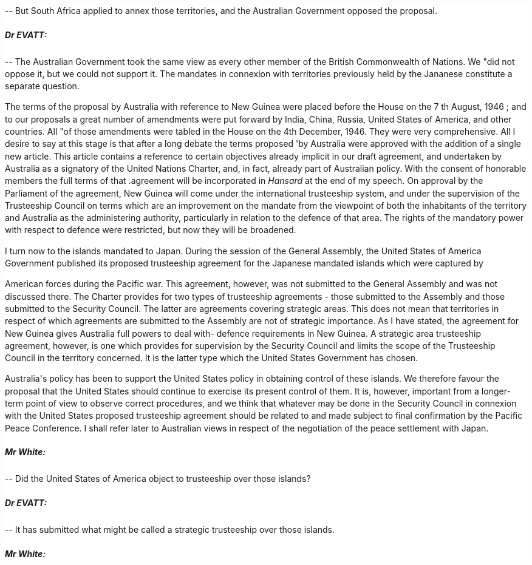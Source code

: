 --  But South Africa applied to annex those territories, and the Australian Government opposed the proposal. 

##### Dr EVATT:

-- The Australian Government took the same view as every other member of the British Commonwealth of Nations. We "did not oppose it, but we could not support it. The mandates in connexion with territories previously held by the Jananese constitute a separate question. 

The terms of the proposal by Australia with reference to New Guinea were placed before the House on the 7 th August, 1946 ; and to our proposals a great number of amendments were put forward by India, China, Russia, United States of America, and other countries. All "of those amendments were tabled in the House on the 4th December, 1946. They were very comprehensive. All I desire to say at this stage is that after a long debate the terms proposed 'by Australia were approved with the addition of a single new article. This article contains a reference to certain objectives already implicit in our draft agreement, and undertaken by Australia as a signatory of the United Nations Charter, and, in fact, already part of Australian policy. With the consent of honorable members the full terms of that .agreement will be incorporated in  *Hansard*  at the end of my speech. On approval by the Parliament of the agreement, New Guinea will come under the international trusteeship system, and under the supervision of the Trusteeship Council on terms which are an improvement on the mandate from the viewpoint of both the inhabitants of the territory and Australia as the administering authority, particularly in relation to the defence of that area. The rights of the mandatory power with respect to defence were restricted, but now they will be broadened. 

I turn now to the islands mandated to Japan. During the session of the General Assembly, the United States of America Government published its proposed trusteeship agreement for the Japanese mandated islands which were captured by 

American forces during the Pacific war. This agreement, however, was not submitted to the General Assembly and was not discussed there. The Charter provides for two types of trusteeship agreements - those submitted to the Assembly and those submitted to the Security Council. The latter are agreements covering strategic areas. This does not mean that territories in respect of which agreements are submitted to the Assembly are not of strategic importance. As I have stated, the agreement for New Guinea gives Australia full powers to deal with- defence requirements in New Guinea. A strategic area trusteeship agreement, however, is one which provides for supervision by the Security Council and limits the scope of the Trusteeship Council in the territory concerned. It is the latter type which the United States Government has chosen. 

Australia's policy has been to support the United States policy in obtaining control of these islands. We therefore favour the proposal that the United States should continue to exercise its present control of them. It is, however, important from a longer-term point of view to observe correct procedures, and we think that whatever may be done in the Security Council in connexion with the United States proposed trusteeship agreement should be related to and made subject to final confirmation by the Pacific Peace Conference. I shall refer later to Australian views in respect of the negotiation of the peace settlement with Japan. 

##### Mr White:

--  Did the United States of America object to trusteeship over those islands? 

##### Dr EVATT:

-- It has submitted what might be called a strategic trusteeship over those islands. 

##### Mr White:
